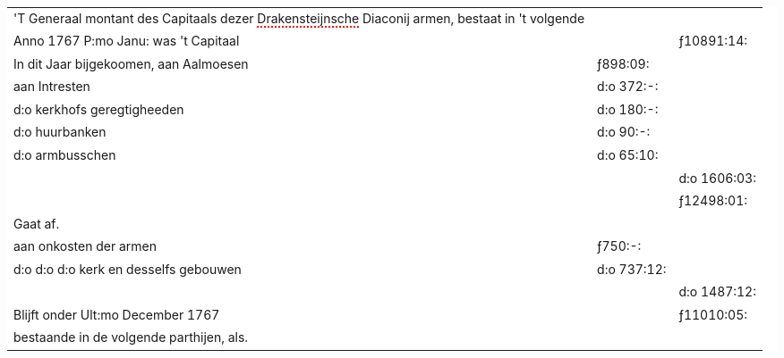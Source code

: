 <table>
  <tbody>
    <tr>
      <td>'T Generaal montant des Capitaals dezer <span style="border-bottom: 2px dotted #FF0000;">Drakensteijnsche</span> Diaconij armen, bestaat in 't volgende</td>
    </tr>
    <tr>
      <td>Anno 1767 P:mo Janu: was 't Capitaal</td>
      <td>&nbsp;</td>
      <td>ƒ10891:14:</td>
    </tr>
    <tr>
      <td>In dit Jaar bijgekoomen, aan Aalmoesen</td>
      <td>ƒ898:09:</td>
    </tr>
    <tr>
      <td>aan Intresten</td>
      <td>d:o 372:-:</td>
    </tr>
    <tr>
      <td>d:o kerkhofs geregtigheeden</td>
      <td>d:o 180:-:</td>
    </tr>
    <tr>
      <td>d:o huurbanken</td>
      <td>d:o 90:-:</td>
    </tr>
    <tr>
      <td>d:o armbusschen</td>
      <td>d:o 65:10:</td>
    </tr>
    <tr>
      <td>&nbsp;</td>
      <td>&nbsp;</td>
      <td>d:o 1606:03:</td>
    </tr>
    <tr>
      <td>&nbsp;</td>
      <td>&nbsp;</td>
      <td>ƒ12498:01:</td>
    </tr>
    <tr>
      <td>Gaat af.</td>
    </tr>
    <tr>
      <td>aan onkosten der armen</td>
      <td>ƒ750:-:</td>
    </tr>
    <tr>
      <td>d:o d:o d:o kerk en desselfs gebouwen</td>
      <td>d:o 737:12:</td>
    </tr>
    <tr>
      <td>&nbsp;</td>
      <td>&nbsp;</td>
      <td>d:o 1487:12:</td>
    </tr>
    <tr>
      <td>Blijft onder Ult:mo December 1767</td>
      <td>&nbsp;</td>
      <td>ƒ11010:05:</td>
    </tr>
    <tr>
      <td>bestaande in de volgende parthijen, als.</td>